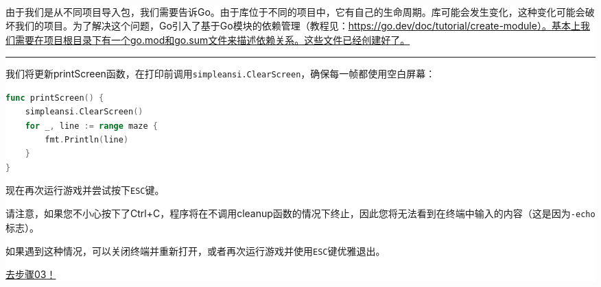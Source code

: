 由于我们是从不同项目导入包，我们需要告诉Go。由于库位于不同的项目中，它有自己的生命周期。库可能会发生变化，这种变化可能会破坏我们的项目。为了解决这个问题，Go引入了基于Go模块的依赖管理（教程见：https://go.dev/doc/tutorial/create-module）。基本上我们需要在项目根目录下有一个go.mod和go.sum文件来描述依赖关系。这些文件已经创建好了。

---

我们将更新printScreen函数，在打印前调用`simpleansi.ClearScreen`，确保每一帧都使用空白屏幕：

```go
func printScreen() {
    simpleansi.ClearScreen()
    for _, line := range maze {
        fmt.Println(line)
    }
}
```

现在再次运行游戏并尝试按下`ESC`键。

请注意，如果您不小心按下了Ctrl+C，程序将在不调用cleanup函数的情况下终止，因此您将无法看到在终端中输入的内容（这是因为`-echo`标志）。

如果遇到这种情况，可以关闭终端并重新打开，或者再次运行游戏并使用`ESC`键优雅退出。

[去步骤03！](../step03/README.md)